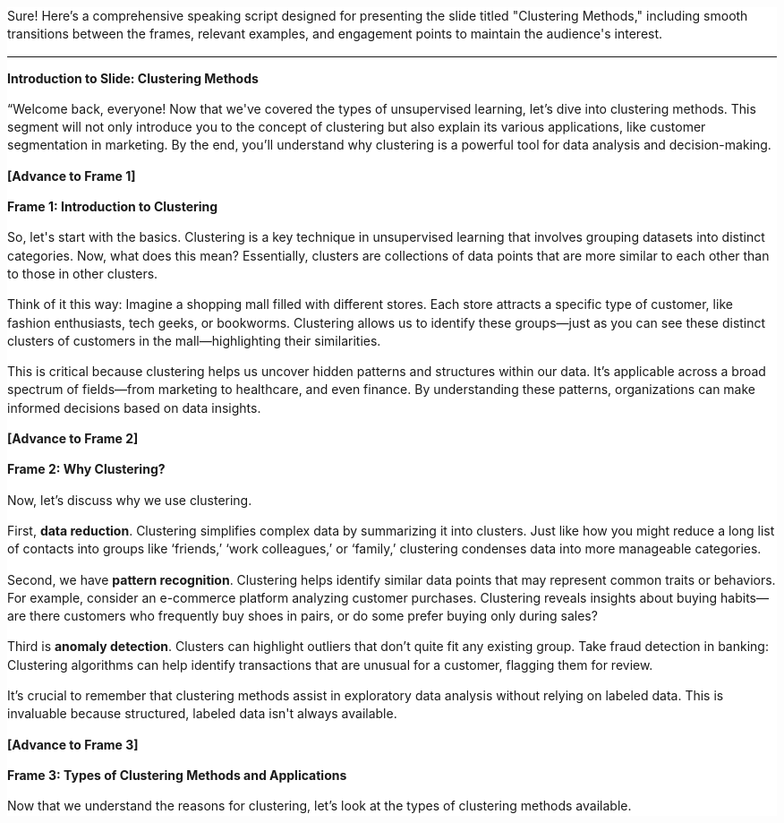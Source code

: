 Sure! Here’s a comprehensive speaking script designed for presenting the slide titled "Clustering Methods," including smooth transitions between the frames, relevant examples, and engagement points to maintain the audience's interest.

---

**Introduction to Slide: Clustering Methods**

“Welcome back, everyone! Now that we've covered the types of unsupervised learning, let’s dive into clustering methods. This segment will not only introduce you to the concept of clustering but also explain its various applications, like customer segmentation in marketing. By the end, you’ll understand why clustering is a powerful tool for data analysis and decision-making.

**[Advance to Frame 1]**

**Frame 1: Introduction to Clustering**

So, let's start with the basics. Clustering is a key technique in unsupervised learning that involves grouping datasets into distinct categories. Now, what does this mean? Essentially, clusters are collections of data points that are more similar to each other than to those in other clusters. 

Think of it this way: Imagine a shopping mall filled with different stores. Each store attracts a specific type of customer, like fashion enthusiasts, tech geeks, or bookworms. Clustering allows us to identify these groups—just as you can see these distinct clusters of customers in the mall—highlighting their similarities.

This is critical because clustering helps us uncover hidden patterns and structures within our data. It’s applicable across a broad spectrum of fields—from marketing to healthcare, and even finance. By understanding these patterns, organizations can make informed decisions based on data insights.

**[Advance to Frame 2]**

**Frame 2: Why Clustering?**

Now, let’s discuss why we use clustering. 

First, **data reduction**. Clustering simplifies complex data by summarizing it into clusters. Just like how you might reduce a long list of contacts into groups like ‘friends,’ ‘work colleagues,’ or ‘family,’ clustering condenses data into more manageable categories.

Second, we have **pattern recognition**. Clustering helps identify similar data points that may represent common traits or behaviors. For example, consider an e-commerce platform analyzing customer purchases. Clustering reveals insights about buying habits—are there customers who frequently buy shoes in pairs, or do some prefer buying only during sales?

Third is **anomaly detection**. Clusters can highlight outliers that don’t quite fit any existing group. Take fraud detection in banking: Clustering algorithms can help identify transactions that are unusual for a customer, flagging them for review.

It’s crucial to remember that clustering methods assist in exploratory data analysis without relying on labeled data. This is invaluable because structured, labeled data isn't always available. 

**[Advance to Frame 3]**

**Frame 3: Types of Clustering Methods and Applications**

Now that we understand the reasons for clustering, let’s look at the types of clustering methods available.
